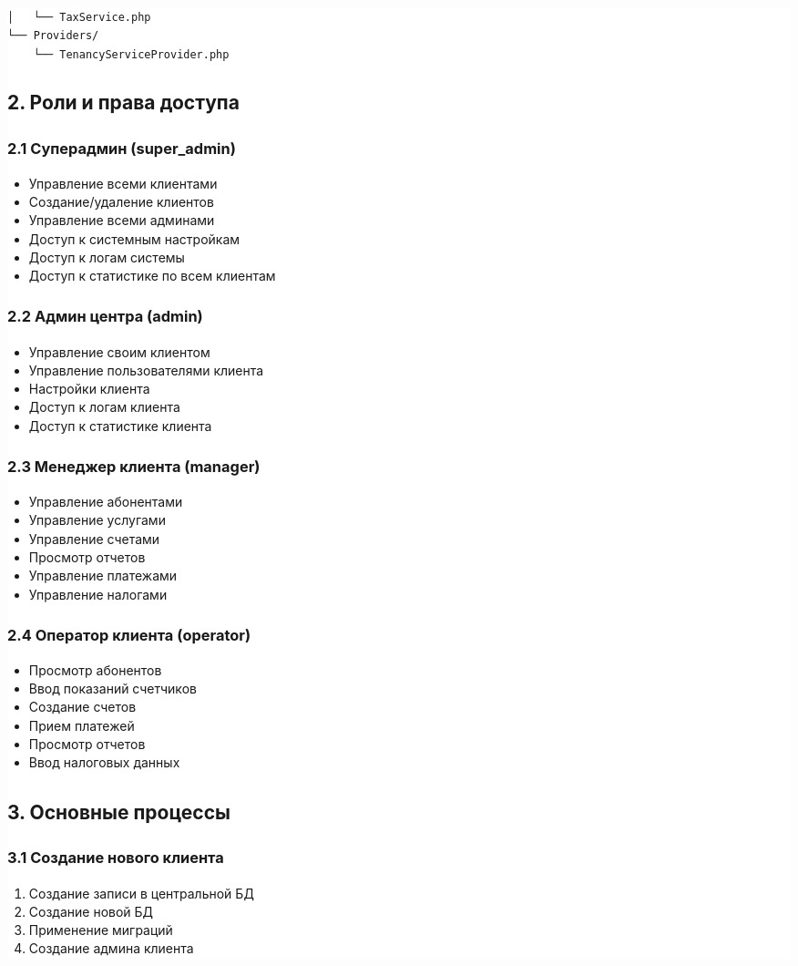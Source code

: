 ```
│   └── TaxService.php
└── Providers/
    └── TenancyServiceProvider.php
```

## 2. Роли и права доступа

### 2.1 Суперадмин (super_admin)

- Управление всеми клиентами
- Создание/удаление клиентов
- Управление всеми админами
- Доступ к системным настройкам
- Доступ к логам системы
- Доступ к статистике по всем клиентам

### 2.2 Админ центра (admin)

- Управление своим клиентом
- Управление пользователями клиента
- Настройки клиента
- Доступ к логам клиента
- Доступ к статистике клиента

### 2.3 Менеджер клиента (manager)

- Управление абонентами
- Управление услугами
- Управление счетами
- Просмотр отчетов
- Управление платежами
- Управление налогами

### 2.4 Оператор клиента (operator)

- Просмотр абонентов
- Ввод показаний счетчиков
- Создание счетов
- Прием платежей
- Просмотр отчетов
- Ввод налоговых данных

## 3. Основные процессы

### 3.1 Создание нового клиента

1. Создание записи в центральной БД
2. Создание новой БД
3. Применение миграций
4. Создание админа клиента
